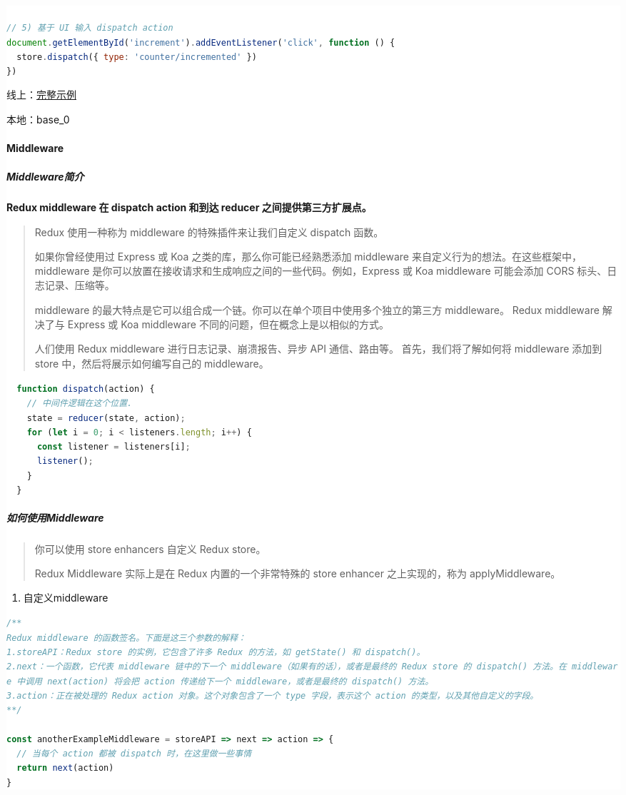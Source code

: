 ```js

// 5) 基于 UI 输入 dispatch action
document.getElementById('increment').addEventListener('click', function () {
  store.dispatch({ type: 'counter/incremented' })
})
```



线上：[完整示例](https://codesandbox.io/s/github/reduxjs/redux/tree/master/examples/counter-vanilla?from-embed=&file=/index.html:1713-1715)

本地：base_0	

#### Middleware

##### Middleware简介

**Redux middleware 在 dispatch action 和到达 reducer 之间提供第三方扩展点。**

> Redux 使用一种称为 middleware 的特殊插件来让我们自定义 dispatch 函数。
>
> 如果你曾经使用过 Express 或 Koa 之类的库，那么你可能已经熟悉添加 middleware 来自定义行为的想法。在这些框架中，middleware 是你可以放置在接收请求和生成响应之间的一些代码。例如，Express 或 Koa middleware 可能会添加 CORS 标头、日志记录、压缩等。
>
> middleware 的最大特点是它可以组合成一个链。你可以在单个项目中使用多个独立的第三方 middleware。 Redux middleware 解决了与 Express 或 Koa middleware 不同的问题，但在概念上是以相似的方式。
>
> 人们使用 Redux middleware 进行日志记录、崩溃报告、异步 API 通信、路由等。 首先，我们将了解如何将 middleware 添加到 store 中，然后将展示如何编写自己的 middleware。

```js
  function dispatch(action) {
    // 中间件逻辑在这个位置.
    state = reducer(state, action);
    for (let i = 0; i < listeners.length; i++) {
      const listener = listeners[i];
      listener();
    }
  }
```



##### 如何使用Middleware

> 你可以使用 store enhancers 自定义 Redux store。
>
> Redux Middleware 实际上是在 Redux 内置的一个非常特殊的 store enhancer 之上实现的，称为 applyMiddleware。

1. 自定义middleware

```js
/**
Redux middleware 的函数签名。下面是这三个参数的解释：
1.storeAPI：Redux store 的实例，它包含了许多 Redux 的方法，如 getState() 和 dispatch()。
2.next：一个函数，它代表 middleware 链中的下一个 middleware（如果有的话），或者是最终的 Redux store 的 dispatch() 方法。在 middleware 中调用 next(action) 将会把 action 传递给下一个 middleware，或者是最终的 dispatch() 方法。
3.action：正在被处理的 Redux action 对象。这个对象包含了一个 type 字段，表示这个 action 的类型，以及其他自定义的字段。
**/

const anotherExampleMiddleware = storeAPI => next => action => {
  // 当每个 action 都被 dispatch 时，在这里做一些事情
  return next(action)
}
```
